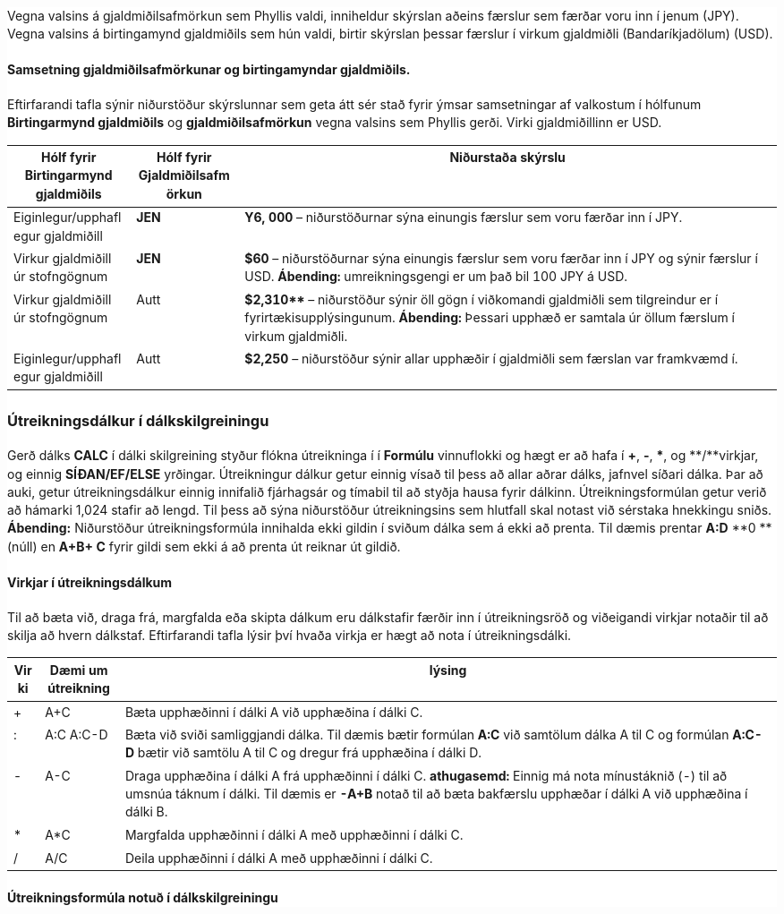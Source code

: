 Vegna valsins á gjaldmiðilsafmörkun sem Phyllis valdi, inniheldur skýrslan aðeins færslur sem færðar voru inn í jenum (JPY). Vegna valsins á birtingamynd gjaldmiðils sem hún valdi, birtir skýrslan þessar færslur í virkum gjaldmiðli (Bandaríkjadölum) (USD).

#### <a name="currency-filter-and-currency-display-combinations"></a>Samsetning gjaldmiðilsafmörkunar og birtingamyndar gjaldmiðils.

Eftirfarandi tafla sýnir niðurstöður skýrslunnar sem geta átt sér stað fyrir ýmsar samsetningar af valkostum í hólfunum **Birtingarmynd gjaldmiðils** og **gjaldmiðilsafmörkun**  vegna valsins sem Phyllis gerði. Virki gjaldmiðillinn er USD.

| Hólf fyrir Birtingarmynd gjaldmiðils                        | Hólf fyrir Gjaldmiðilsafmörkun | Niðurstaða skýrslu                                                                                                                                                                                    |
|----------------------------------------------|----------------------|--------------------------------------------------------------------------------------------------------------------------------------------------------------------------------------------------|
| Eiginlegur/upphaflegur gjaldmiðill                 | **JEN**              | **Y6, 000** – niðurstöðurnar sýna einungis færslur sem voru færðar inn í JPY.                                                                                                                        |
| Virkur gjaldmiðill úr stofngögnum | **JEN**              | **$60** – niðurstöðurnar sýna einungis færslur sem voru færðar inn í JPY og sýnir færslur í USD. **Ábending:** umreikningsgengi er um það bil 100 JPY á USD.                    |
| Virkur gjaldmiðill úr stofngögnum | Autt                | **$2,310\*\*** – niðurstöður sýnir öll gögn í viðkomandi gjaldmiðli sem tilgreindur er í fyrirtækisupplýsingunum. **Ábending:** Þessari upphæð er samtala úr öllum færslum í virkum gjaldmiðli. |
| Eiginlegur/upphaflegur gjaldmiðill                 | Autt                | **$2,250** – niðurstöður sýnir allar upphæðir í gjaldmiðli sem færslan var framkvæmd í.                                                                                                 |

### <a name="calculation-column-in-a-column-definition"></a>Útreikningsdálkur í dálkskilgreiningu

Gerð dálks **CALC** í dálki skilgreining styður flókna útreikninga í í **Formúlu** vinnuflokki og hægt er að hafa í **+**, **-**, **\***, og **/**virkjar, og einnig **SÍÐAN/EF/ELSE** yrðingar. Útreikningur dálkur getur einnig vísað til þess að allar aðrar dálks, jafnvel síðari dálka. Þar að auki, getur útreikningsdálkur einnig innifalið fjárhagsár og tímabil til að styðja hausa fyrir dálkinn. Útreikningsformúlan getur verið að hámarki 1,024 stafir að lengd. Til þess að sýna niðurstöður útreikningsins sem hlutfall skal notast við sérstaka hnekkingu sniðs. **Ábending:** Niðurstöður útreikningsformúla innihalda ekki gildin í sviðum dálka sem á ekki að prenta. Til dæmis prentar **A:D** **0 ** (núll) en **A+B+ C** fyrir gildi sem ekki á að prenta út reiknar út gildið.

#### <a name="operators-in-calculation-columns"></a>Virkjar í útreikningsdálkum

Til að bæta við, draga frá, margfalda eða skipta dálkum eru dálkstafir færðir inn í útreikningsröð og viðeigandi virkjar notaðir til að skilja að hvern dálkstaf. Eftirfarandi tafla lýsir því hvaða virkja er hægt að nota í útreikningsdálki.

| Virki | Dæmi um útreikning | lýsing                                                                                                                                                                                                                                    |
|----------|---------------------|------------------------------------------------------------------------------------------------------------------------------------------------------------------------------------------------------------------------------------------------|
| +        | A+C                 | Bæta upphæðinni í dálki A við upphæðina í dálki C.                                                                                                                                                                                          |
| :        | A:C A:C-D           | Bæta við sviði samliggjandi dálka. Til dæmis bætir formúlan **A:C** við samtölum dálka A til C og formúlan **A:C-D** bætir við samtölu A til C og dregur frá upphæðina í dálki D.                          |
| -        | A-C                 | Draga upphæðina í dálki A frá upphæðinni í dálki C. **athugasemd:** Einnig má nota mínustáknið (-) til að umsnúa táknum í dálki. Til dæmis er **-A+B** notað til að bæta bakfærslu upphæðar í dálki A við upphæðina í dálki B. |
| \*       | A\*C                | Margfalda upphæðinni í dálki A með upphæðinni í dálki C.                                                                                                                                                                                     |
| /        | A/C                 | Deila upphæðinni í dálki A með upphæðinni í dálki C.                                                                                                                                                                                       |

#### <a name="use-a-calculation-formula-in-a-column-definition"></a>Útreikningsformúla notuð í dálkskilgreiningu
